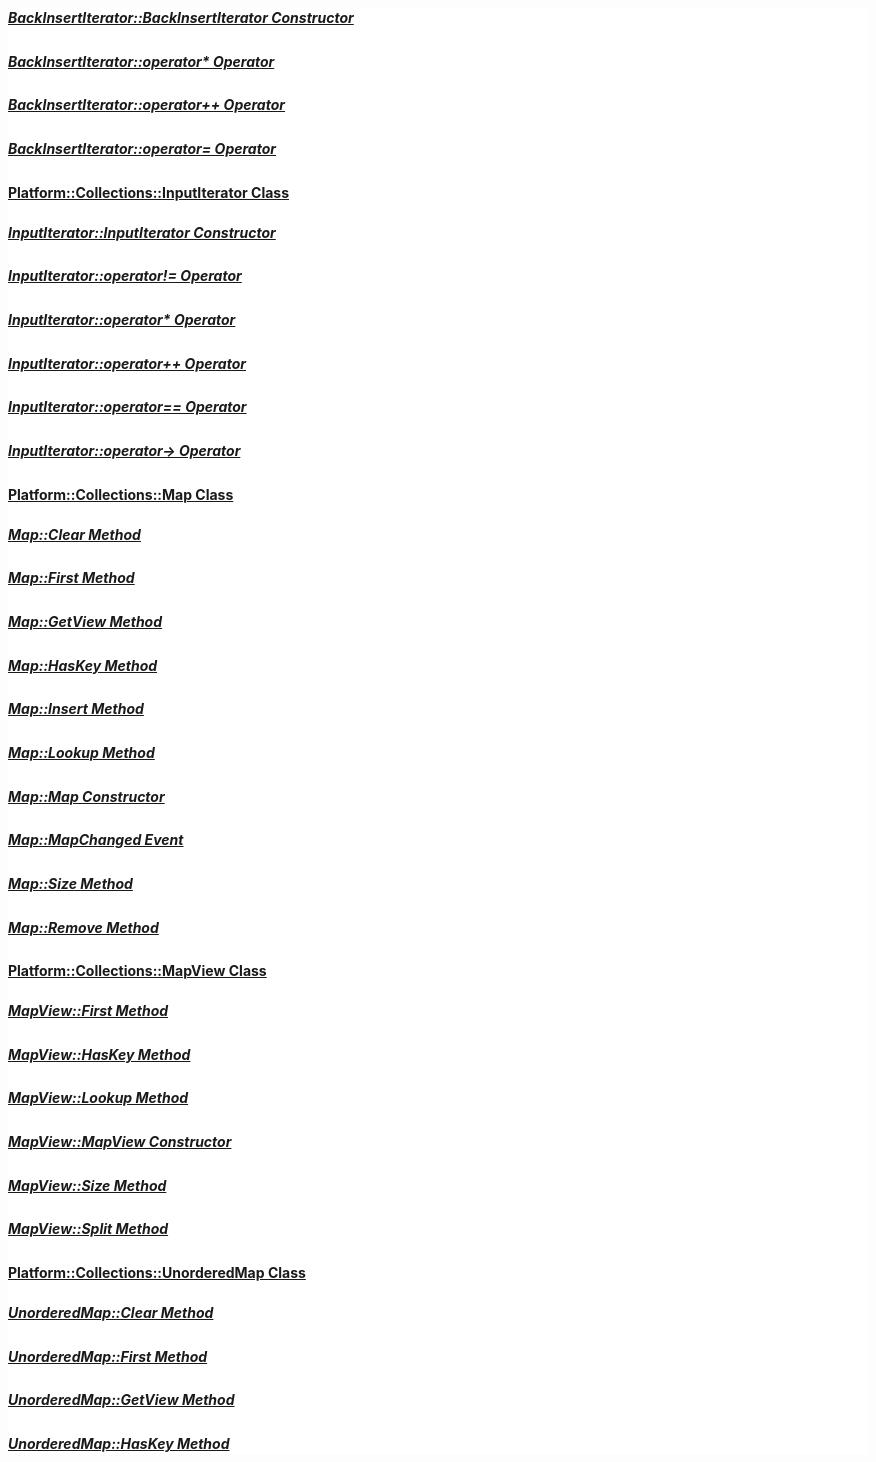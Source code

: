 ##### [BackInsertIterator::BackInsertIterator Constructor](backinsertiterator-backinsertiterator-constructor.md)
##### [BackInsertIterator::operator* Operator](backinsertiterator-operator-dereference-operator.md)
##### [BackInsertIterator::operator++ Operator](backinsertiterator-operator-increment-operator.md)
##### [BackInsertIterator::operator= Operator](backinsertiterator-operator-assign-operator.md)
#### [Platform::Collections::InputIterator Class](platform-collections-inputiterator-class.md)
##### [InputIterator::InputIterator Constructor](inputiterator-inputiterator-constructor.md)
##### [InputIterator::operator!= Operator](inputiterator-operator-inequality-operator.md)
##### [InputIterator::operator* Operator](inputiterator-operator-decrementoperator.md)
##### [InputIterator::operator++ Operator](inputiterator-operator-increment-operator.md)
##### [InputIterator::operator== Operator](inputiterator-operator-equality-operator.md)
##### [InputIterator::operator-> Operator](inputiterator-operator-arrow-operator.md)
#### [Platform::Collections::Map Class](platform-collections-map-class.md)
##### [Map::Clear Method](map-clear-method.md)
##### [Map::First Method](map-first-method.md)
##### [Map::GetView Method](map-getview-method.md)
##### [Map::HasKey Method](map-haskey-method.md)
##### [Map::Insert Method](map-insert-method.md)
##### [Map::Lookup Method](map-lookup-method.md)
##### [Map::Map Constructor](map-map-constructor.md)
##### [Map::MapChanged Event](map-mapchanged-event.md)
##### [Map::Size Method](map-size-method.md)
##### [Map::Remove Method](map-remove-method.md)
#### [Platform::Collections::MapView Class](platform-collections-mapview-class.md)
##### [MapView::First Method](mapview-first-method.md)
##### [MapView::HasKey Method](mapview-haskey-method.md)
##### [MapView::Lookup Method](mapview-lookup-method.md)
##### [MapView::MapView Constructor](mapview-mapview-constructor.md)
##### [MapView::Size Method](mapview-size-method.md)
##### [MapView::Split Method](mapview-split-method.md)
#### [Platform::Collections::UnorderedMap Class](platform-collections-unorderedmap-class.md)
##### [UnorderedMap::Clear Method](unorderedmap-clear-method.md)
##### [UnorderedMap::First Method](unorderedmap-first-method.md)
##### [UnorderedMap::GetView Method](unorderedmap-getview-method.md)
##### [UnorderedMap::HasKey Method](unorderedmap-haskey-method.md)